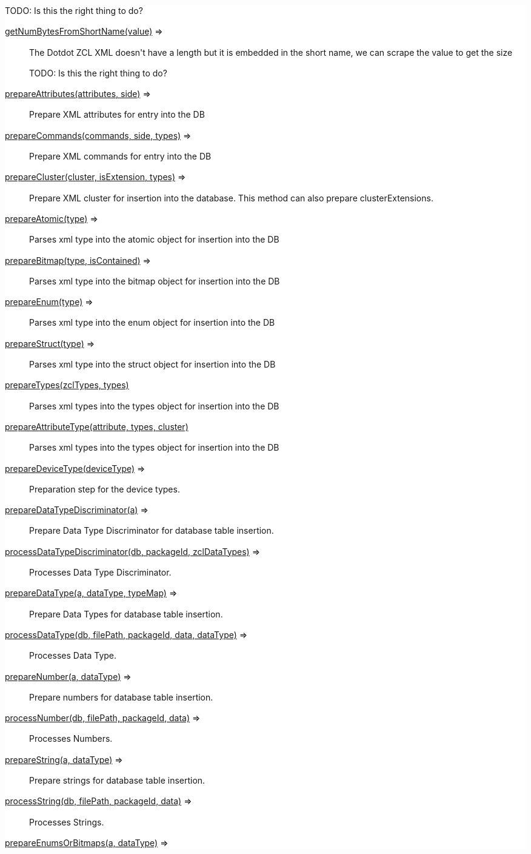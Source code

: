 <p>TODO: Is this the right thing to do?</p>
</dd>
<dt><a href="#getNumBytesFromShortName">getNumBytesFromShortName(value)</a> ⇒</dt>
<dd><p>The Dotdot ZCL XML doesn&#39;t have a length but it is embedded in the short name,
we can scrape the value to get the size</p>
<p>TODO: Is this the right thing to do?</p>
</dd>
<dt><a href="#prepareAttributes">prepareAttributes(attributes, side)</a> ⇒</dt>
<dd><p>Prepare XML attributes for entry into the DB</p>
</dd>
<dt><a href="#prepareCommands">prepareCommands(commands, side, types)</a> ⇒</dt>
<dd><p>Prepare XML commands for entry into the DB</p>
</dd>
<dt><a href="#prepareCluster">prepareCluster(cluster, isExtension, types)</a> ⇒</dt>
<dd><p>Prepare XML cluster for insertion into the database.
This method can also prepare clusterExtensions.</p>
</dd>
<dt><a href="#prepareAtomic">prepareAtomic(type)</a> ⇒</dt>
<dd><p>Parses xml type into the atomic object for insertion into the DB</p>
</dd>
<dt><a href="#prepareBitmap">prepareBitmap(type, isContained)</a> ⇒</dt>
<dd><p>Parses xml type into the bitmap object for insertion into the DB</p>
</dd>
<dt><a href="#prepareEnum">prepareEnum(type)</a> ⇒</dt>
<dd><p>Parses xml type into the enum object for insertion into the DB</p>
</dd>
<dt><a href="#prepareStruct">prepareStruct(type)</a> ⇒</dt>
<dd><p>Parses xml type into the struct object for insertion into the DB</p>
</dd>
<dt><a href="#prepareTypes">prepareTypes(zclTypes, types)</a></dt>
<dd><p>Parses xml types into the types object for insertion into the DB</p>
</dd>
<dt><a href="#prepareAttributeType">prepareAttributeType(attribute, types, cluster)</a></dt>
<dd><p>Parses xml types into the types object for insertion into the DB</p>
</dd>
<dt><a href="#prepareDeviceType">prepareDeviceType(deviceType)</a> ⇒</dt>
<dd><p>Preparation step for the device types.</p>
</dd>
<dt><a href="#prepareDataTypeDiscriminator">prepareDataTypeDiscriminator(a)</a> ⇒</dt>
<dd><p>Prepare Data Type Discriminator for database table insertion.</p>
</dd>
<dt><a href="#processDataTypeDiscriminator">processDataTypeDiscriminator(db, packageId, zclDataTypes)</a> ⇒</dt>
<dd><p>Processes Data Type Discriminator.</p>
</dd>
<dt><a href="#prepareDataType">prepareDataType(a, dataType, typeMap)</a> ⇒</dt>
<dd><p>Prepare Data Types for database table insertion.</p>
</dd>
<dt><a href="#processDataType">processDataType(db, filePath, packageId, data, dataType)</a> ⇒</dt>
<dd><p>Processes Data Type.</p>
</dd>
<dt><a href="#prepareNumber">prepareNumber(a, dataType)</a> ⇒</dt>
<dd><p>Prepare numbers for database table insertion.</p>
</dd>
<dt><a href="#processNumber">processNumber(db, filePath, packageId, data)</a> ⇒</dt>
<dd><p>Processes Numbers.</p>
</dd>
<dt><a href="#prepareString">prepareString(a, dataType)</a> ⇒</dt>
<dd><p>Prepare strings for database table insertion.</p>
</dd>
<dt><a href="#processString">processString(db, filePath, packageId, data)</a> ⇒</dt>
<dd><p>Processes Strings.</p>
</dd>
<dt><a href="#prepareEnumsOrBitmaps">prepareEnumsOrBitmaps(a, dataType)</a> ⇒</dt>